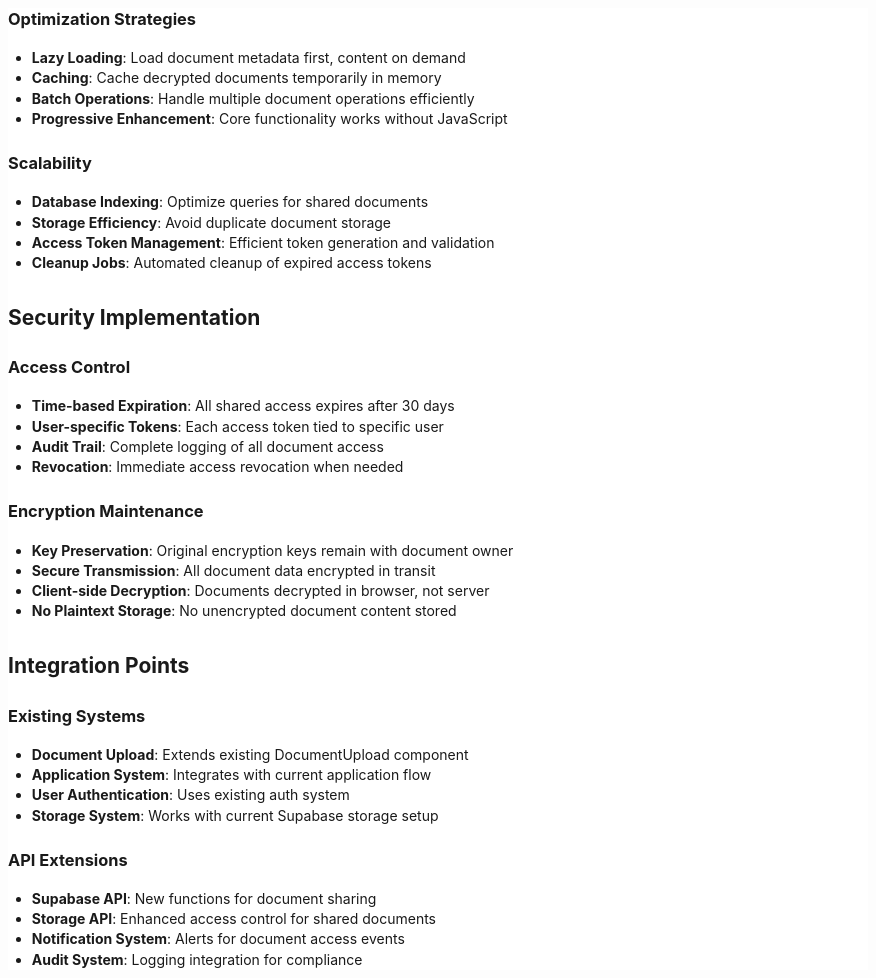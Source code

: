 ### Optimization Strategies
- **Lazy Loading**: Load document metadata first, content on demand
- **Caching**: Cache decrypted documents temporarily in memory
- **Batch Operations**: Handle multiple document operations efficiently
- **Progressive Enhancement**: Core functionality works without JavaScript

### Scalability
- **Database Indexing**: Optimize queries for shared documents
- **Storage Efficiency**: Avoid duplicate document storage
- **Access Token Management**: Efficient token generation and validation
- **Cleanup Jobs**: Automated cleanup of expired access tokens

## Security Implementation

### Access Control
- **Time-based Expiration**: All shared access expires after 30 days
- **User-specific Tokens**: Each access token tied to specific user
- **Audit Trail**: Complete logging of all document access
- **Revocation**: Immediate access revocation when needed

### Encryption Maintenance
- **Key Preservation**: Original encryption keys remain with document owner
- **Secure Transmission**: All document data encrypted in transit
- **Client-side Decryption**: Documents decrypted in browser, not server
- **No Plaintext Storage**: No unencrypted document content stored

## Integration Points

### Existing Systems
- **Document Upload**: Extends existing DocumentUpload component
- **Application System**: Integrates with current application flow
- **User Authentication**: Uses existing auth system
- **Storage System**: Works with current Supabase storage setup

### API Extensions
- **Supabase API**: New functions for document sharing
- **Storage API**: Enhanced access control for shared documents
- **Notification System**: Alerts for document access events
- **Audit System**: Logging integration for compliance